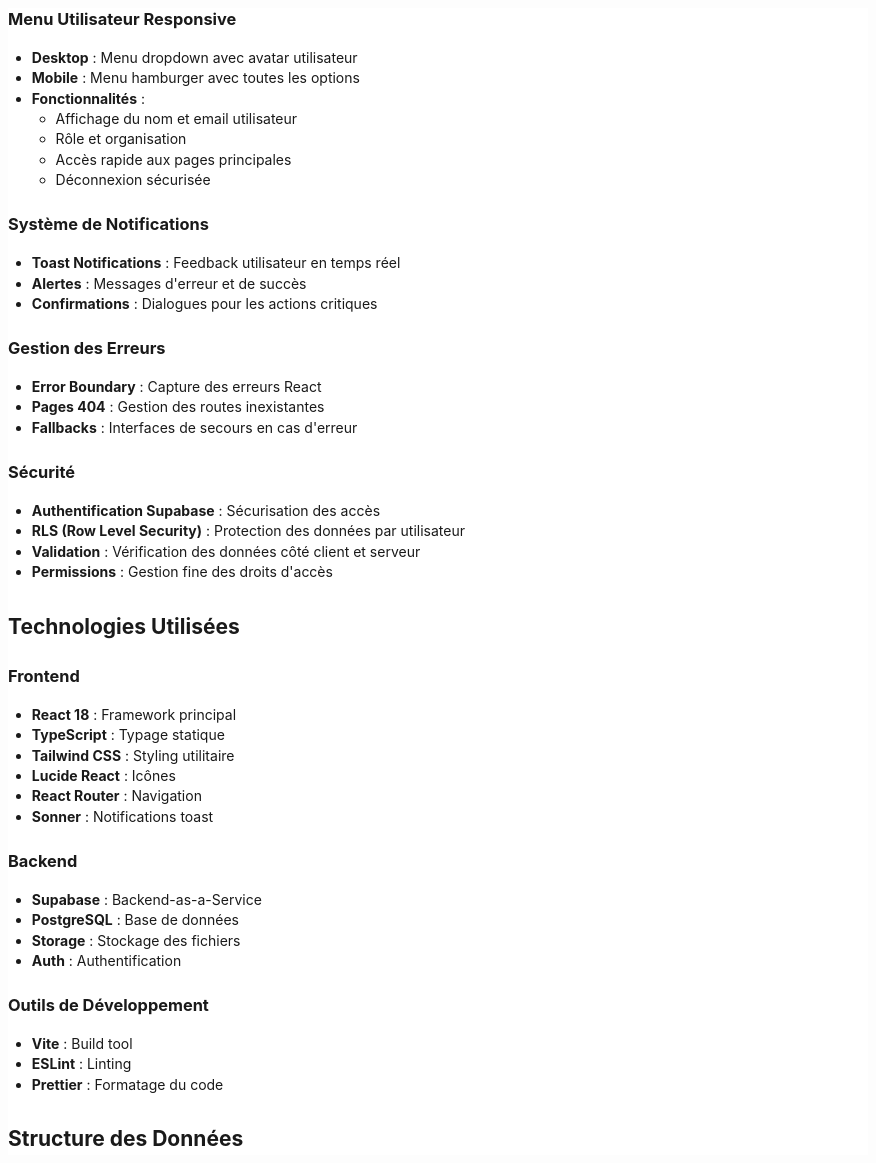### Menu Utilisateur Responsive
- **Desktop** : Menu dropdown avec avatar utilisateur
- **Mobile** : Menu hamburger avec toutes les options
- **Fonctionnalités** :
  - Affichage du nom et email utilisateur
  - Rôle et organisation
  - Accès rapide aux pages principales
  - Déconnexion sécurisée

### Système de Notifications
- **Toast Notifications** : Feedback utilisateur en temps réel
- **Alertes** : Messages d'erreur et de succès
- **Confirmations** : Dialogues pour les actions critiques

### Gestion des Erreurs
- **Error Boundary** : Capture des erreurs React
- **Pages 404** : Gestion des routes inexistantes
- **Fallbacks** : Interfaces de secours en cas d'erreur

### Sécurité
- **Authentification Supabase** : Sécurisation des accès
- **RLS (Row Level Security)** : Protection des données par utilisateur
- **Validation** : Vérification des données côté client et serveur
- **Permissions** : Gestion fine des droits d'accès

## Technologies Utilisées

### Frontend
- **React 18** : Framework principal
- **TypeScript** : Typage statique
- **Tailwind CSS** : Styling utilitaire
- **Lucide React** : Icônes
- **React Router** : Navigation
- **Sonner** : Notifications toast

### Backend
- **Supabase** : Backend-as-a-Service
- **PostgreSQL** : Base de données
- **Storage** : Stockage des fichiers
- **Auth** : Authentification

### Outils de Développement
- **Vite** : Build tool
- **ESLint** : Linting
- **Prettier** : Formatage du code

## Structure des Données
